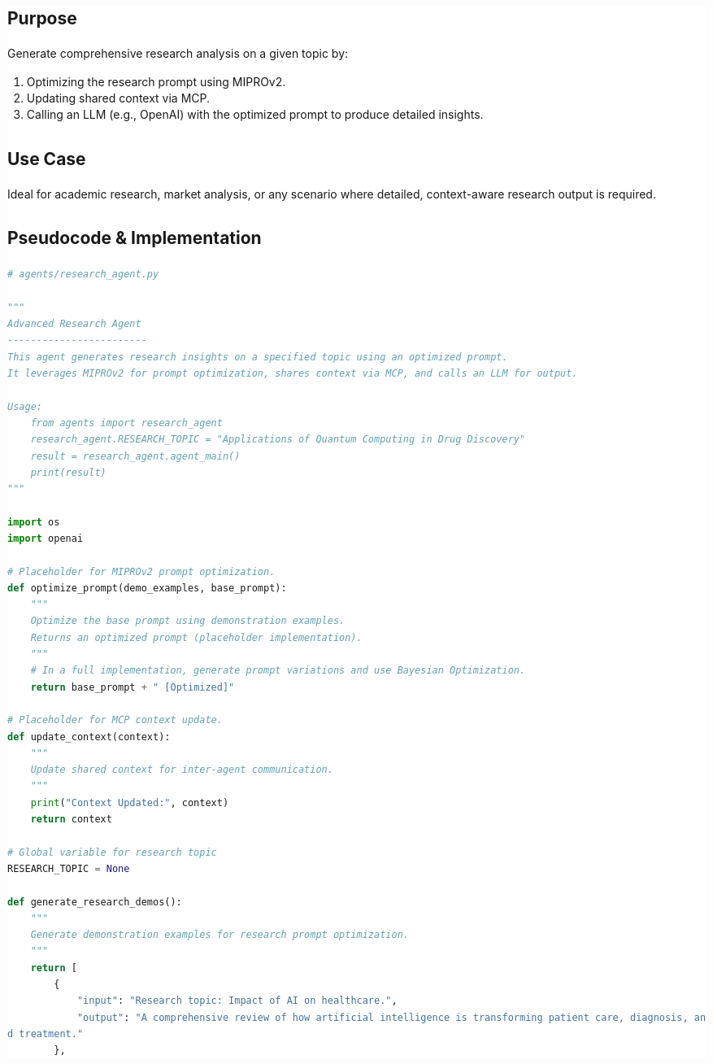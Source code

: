 ## Purpose

Generate comprehensive research analysis on a given topic by:
1. Optimizing the research prompt using MIPROv2.
2. Updating shared context via MCP.
3. Calling an LLM (e.g., OpenAI) with the optimized prompt to produce detailed insights.

## Use Case

Ideal for academic research, market analysis, or any scenario where detailed, context-aware research output is required.

## Pseudocode & Implementation

```python
# agents/research_agent.py

"""
Advanced Research Agent
------------------------
This agent generates research insights on a specified topic using an optimized prompt.
It leverages MIPROv2 for prompt optimization, shares context via MCP, and calls an LLM for output.

Usage:
    from agents import research_agent
    research_agent.RESEARCH_TOPIC = "Applications of Quantum Computing in Drug Discovery"
    result = research_agent.agent_main()
    print(result)
"""

import os
import openai

# Placeholder for MIPROv2 prompt optimization.
def optimize_prompt(demo_examples, base_prompt):
    """
    Optimize the base prompt using demonstration examples.
    Returns an optimized prompt (placeholder implementation).
    """
    # In a full implementation, generate prompt variations and use Bayesian Optimization.
    return base_prompt + " [Optimized]"

# Placeholder for MCP context update.
def update_context(context):
    """
    Update shared context for inter-agent communication.
    """
    print("Context Updated:", context)
    return context

# Global variable for research topic
RESEARCH_TOPIC = None

def generate_research_demos():
    """
    Generate demonstration examples for research prompt optimization.
    """
    return [
        {
            "input": "Research topic: Impact of AI on healthcare.",
            "output": "A comprehensive review of how artificial intelligence is transforming patient care, diagnosis, and treatment."
        },
```
